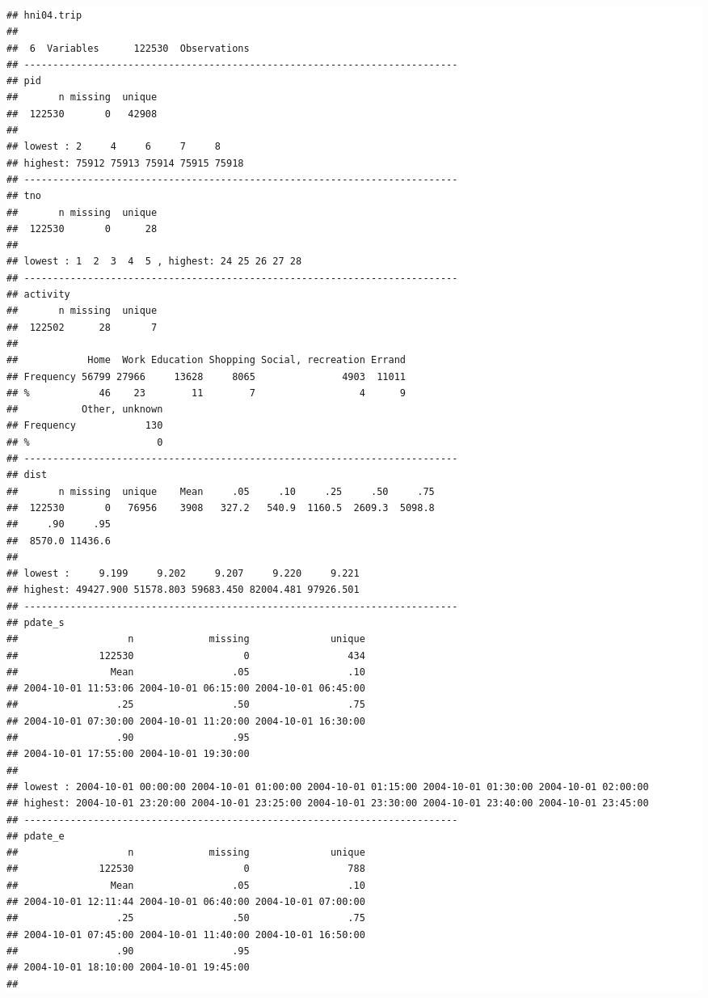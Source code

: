 ```
## hni04.trip 
## 
##  6  Variables      122530  Observations
## ---------------------------------------------------------------------------
## pid 
##       n missing  unique 
##  122530       0   42908 
## 
## lowest : 2     4     6     7     8    
## highest: 75912 75913 75914 75915 75918 
## ---------------------------------------------------------------------------
## tno 
##       n missing  unique 
##  122530       0      28 
## 
## lowest : 1  2  3  4  5 , highest: 24 25 26 27 28 
## ---------------------------------------------------------------------------
## activity 
##       n missing  unique 
##  122502      28       7 
## 
##            Home  Work Education Shopping Social, recreation Errand
## Frequency 56799 27966     13628     8065               4903  11011
## %            46    23        11        7                  4      9
##           Other, unknown
## Frequency            130
## %                      0
## ---------------------------------------------------------------------------
## dist 
##       n missing  unique    Mean     .05     .10     .25     .50     .75 
##  122530       0   76956    3908   327.2   540.9  1160.5  2609.3  5098.8 
##     .90     .95 
##  8570.0 11436.6 
## 
## lowest :     9.199     9.202     9.207     9.220     9.221
## highest: 49427.900 51578.803 59683.450 82004.481 97926.501 
## ---------------------------------------------------------------------------
## pdate_s 
##                   n             missing              unique 
##              122530                   0                 434 
##                Mean                 .05                 .10 
## 2004-10-01 11:53:06 2004-10-01 06:15:00 2004-10-01 06:45:00 
##                 .25                 .50                 .75 
## 2004-10-01 07:30:00 2004-10-01 11:20:00 2004-10-01 16:30:00 
##                 .90                 .95 
## 2004-10-01 17:55:00 2004-10-01 19:30:00 
## 
## lowest : 2004-10-01 00:00:00 2004-10-01 01:00:00 2004-10-01 01:15:00 2004-10-01 01:30:00 2004-10-01 02:00:00
## highest: 2004-10-01 23:20:00 2004-10-01 23:25:00 2004-10-01 23:30:00 2004-10-01 23:40:00 2004-10-01 23:45:00 
## ---------------------------------------------------------------------------
## pdate_e 
##                   n             missing              unique 
##              122530                   0                 788 
##                Mean                 .05                 .10 
## 2004-10-01 12:11:44 2004-10-01 06:40:00 2004-10-01 07:00:00 
##                 .25                 .50                 .75 
## 2004-10-01 07:45:00 2004-10-01 11:40:00 2004-10-01 16:50:00 
##                 .90                 .95 
## 2004-10-01 18:10:00 2004-10-01 19:45:00 
## 
```